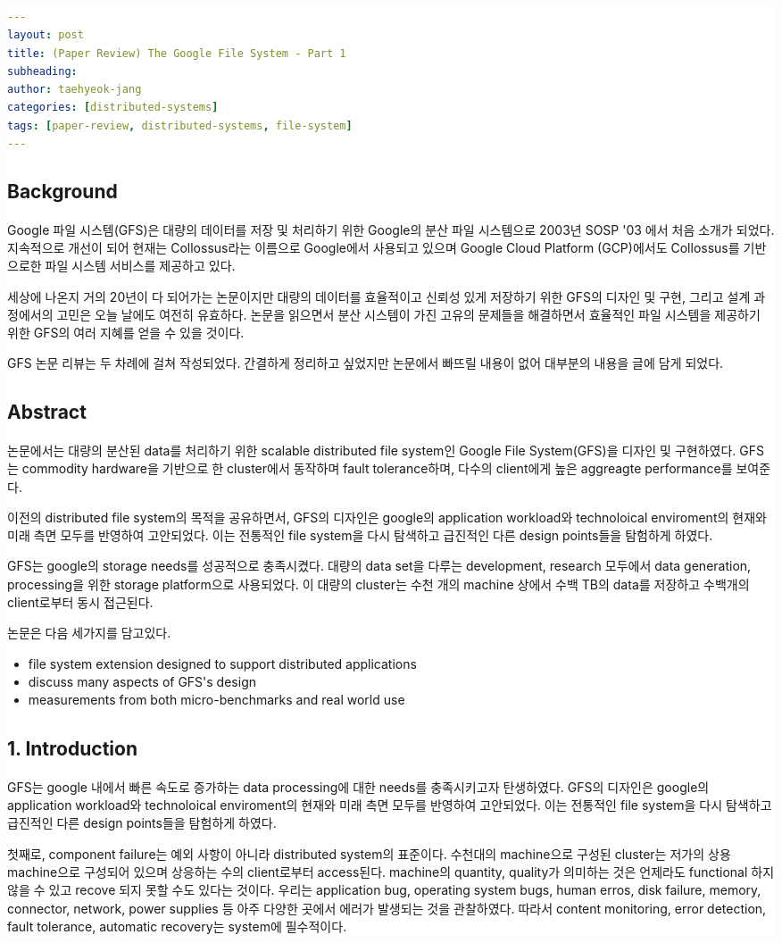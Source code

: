 ```yaml
---
layout: post
title: (Paper Review) The Google File System - Part 1
subheading: 
author: taehyeok-jang
categories: [distributed-systems]
tags: [paper-review, distributed-systems, file-system]
---
```



## Background

Google 파일 시스템(GFS)은 대량의 데이터를 저장 및 처리하기 위한 Google의 분산 파일 시스템으로 2003년 SOSP '03 에서 처음 소개가 되었다. 지속적으로 개선이 되어 현재는 Collossus라는 이름으로 Google에서 사용되고 있으며 Google Cloud Platform (GCP)에서도 Collossus를 기반으로한 파일 시스템 서비스를 제공하고 있다.

세상에 나온지 거의 20년이 다 되어가는 논문이지만 대량의 데이터를 효율적이고 신뢰성 있게 저장하기 위한 GFS의 디자인 및 구현, 그리고 설계 과정에서의 고민은 오늘 날에도 여전히 유효하다. 논문을 읽으면서 분산 시스템이 가진 고유의 문제들을 해결하면서 효율적인 파일 시스템을 제공하기 위한 GFS의 여러 지혜를 얻을 수 있을 것이다.

GFS 논문 리뷰는 두 차례에 걸쳐 작성되었다. 간결하게 정리하고 싶었지만 논문에서 빠뜨릴 내용이 없어 대부분의 내용을 글에 담게 되었다. 



## Abstract

논문에서는 대량의 분산된 data를 처리하기 위한 scalable distributed file system인 Google File System(GFS)을 디자인 및 구현하였다. GFS는 commodity hardware을 기반으로 한 cluster에서 동작하며 fault tolerance하며, 다수의 client에게 높은 aggreagte performance를 보여준다. 

이전의 distributed file system의 목적을 공유하면서, GFS의 디자인은 google의 application workload와 technoloical enviroment의 현재와 미래 측면 모두를 반영하여 고안되었다. 이는 전통적인 file system을 다시 탐색하고 급진적인 다른 design points들을 탐험하게 하였다.

GFS는 google의 storage needs를 성공적으로 충족시켰다. 대량의 data set을 다루는 development, research 모두에서 data generation, processing을 위한 storage platform으로 사용되었다. 이 대량의 cluster는 수천 개의 machine 상에서 수백 TB의 data를 저장하고 수백개의 client로부터 동시 접근된다. 

논문은 다음 세가지를 담고있다. 

- file system extension designed to support distributed applications
- discuss many aspects of GFS's design 
- measurements from both micro-benchmarks and real world use



## 1. Introduction 

GFS는 google 내에서 빠른 속도로 증가하는 data processing에 대한 needs를 충족시키고자 탄생하였다. GFS의 디자인은 google의 application workload와 technoloical enviroment의 현재와 미래 측면 모두를 반영하여 고안되었다. 이는 전통적인 file system을 다시 탐색하고 급진적인 다른 design points들을 탐험하게 하였다.

첫째로, component failure는 예외 사항이 아니라 distributed system의 표준이다. 수천대의 machine으로 구성된 cluster는 저가의 상용 machine으로 구성되어 있으며 상응하는 수의 client로부터 access된다. machine의 quantity, quality가 의미하는 것은 언제라도 functional 하지 않을 수 있고 recove 되지 못할 수도 있다는 것이다. 우리는 application bug, operating system bugs, human erros, disk failure, memory, connector, network, power supplies 등 아주 다양한 곳에서 에러가 발생되는 것을 관찰하였다. 따라서 content monitoring, error detection, fault tolerance, automatic recovery는 system에 필수적이다.

